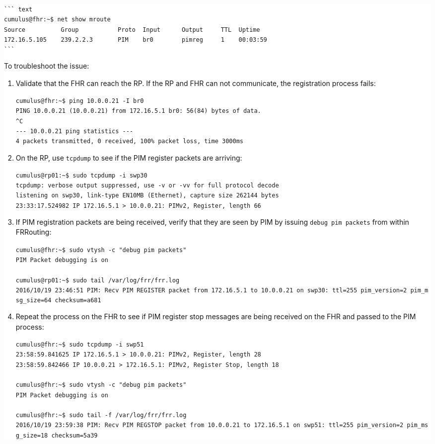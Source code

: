     ``` text
    cumulus@fhr:~$ net show mroute
    Source          Group           Proto  Input      Output     TTL  Uptime
    172.16.5.105    239.2.2.3       PIM    br0        pimreg     1    00:03:59
    ```

To troubleshoot the issue:

1.  Validate that the FHR can reach the RP. If the RP and FHR can not
    communicate, the registration process fails:

    ``` text
    cumulus@fhr:~$ ping 10.0.0.21 -I br0
    PING 10.0.0.21 (10.0.0.21) from 172.16.5.1 br0: 56(84) bytes of data.
    ^C
    --- 10.0.0.21 ping statistics ---
    4 packets transmitted, 0 received, 100% packet loss, time 3000ms
    ```

2.  On the RP, use `tcpdump` to see if the PIM register packets are
    arriving:

    ``` text
    cumulus@rp01:~$ sudo tcpdump -i swp30
    tcpdump: verbose output suppressed, use -v or -vv for full protocol decode
    listening on swp30, link-type EN10MB (Ethernet), capture size 262144 bytes
    23:33:17.524982 IP 172.16.5.1 > 10.0.0.21: PIMv2, Register, length 66
    ```

3.  If PIM registration packets are being received, verify that they are
    seen by PIM by issuing `debug pim packets` from within FRRouting:

    ``` text
    cumulus@fhr:~$ sudo vtysh -c "debug pim packets"
    PIM Packet debugging is on

    cumulus@rp01:~$ sudo tail /var/log/frr/frr.log
    2016/10/19 23:46:51 PIM: Recv PIM REGISTER packet from 172.16.5.1 to 10.0.0.21 on swp30: ttl=255 pim_version=2 pim_msg_size=64 checksum=a681
    ```

4.  Repeat the process on the FHR to see if PIM register stop messages
    are being received on the FHR and passed to the PIM process:

    ``` text
    cumulus@fhr:~$ sudo tcpdump -i swp51
    23:58:59.841625 IP 172.16.5.1 > 10.0.0.21: PIMv2, Register, length 28
    23:58:59.842466 IP 10.0.0.21 > 172.16.5.1: PIMv2, Register Stop, length 18
     
    cumulus@fhr:~$ sudo vtysh -c "debug pim packets"
    PIM Packet debugging is on

    cumulus@fhr:~$ sudo tail -f /var/log/frr/frr.log
    2016/10/19 23:59:38 PIM: Recv PIM REGSTOP packet from 10.0.0.21 to 172.16.5.1 on swp51: ttl=255 pim_version=2 pim_msg_size=18 checksum=5a39
    ```
